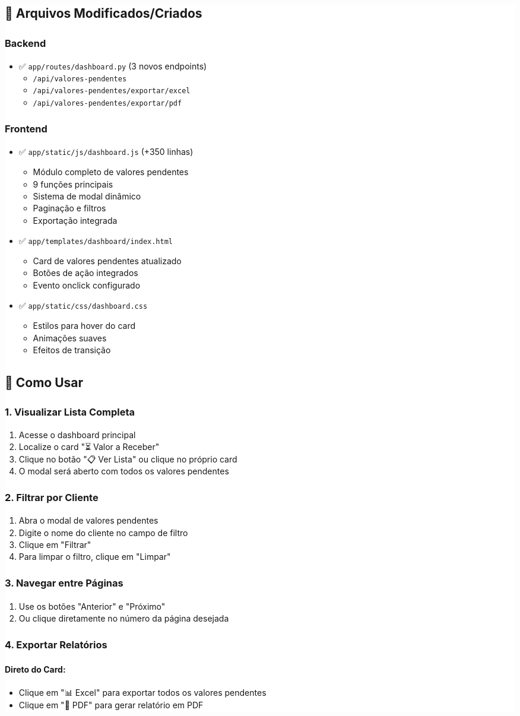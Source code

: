 ## 📁 Arquivos Modificados/Criados

### Backend
- ✅ `app/routes/dashboard.py` (3 novos endpoints)
  - `/api/valores-pendentes`
  - `/api/valores-pendentes/exportar/excel`
  - `/api/valores-pendentes/exportar/pdf`

### Frontend
- ✅ `app/static/js/dashboard.js` (+350 linhas)
  - Módulo completo de valores pendentes
  - 9 funções principais
  - Sistema de modal dinâmico
  - Paginação e filtros
  - Exportação integrada

- ✅ `app/templates/dashboard/index.html`
  - Card de valores pendentes atualizado
  - Botões de ação integrados
  - Evento onclick configurado

- ✅ `app/static/css/dashboard.css`
  - Estilos para hover do card
  - Animações suaves
  - Efeitos de transição

## 🚀 Como Usar

### 1. Visualizar Lista Completa
1. Acesse o dashboard principal
2. Localize o card "⏳ Valor a Receber"
3. Clique no botão "📋 Ver Lista" ou clique no próprio card
4. O modal será aberto com todos os valores pendentes

### 2. Filtrar por Cliente
1. Abra o modal de valores pendentes
2. Digite o nome do cliente no campo de filtro
3. Clique em "Filtrar"
4. Para limpar o filtro, clique em "Limpar"

### 3. Navegar entre Páginas
1. Use os botões "Anterior" e "Próximo"
2. Ou clique diretamente no número da página desejada

### 4. Exportar Relatórios

#### Direto do Card:
- Clique em "📊 Excel" para exportar todos os valores pendentes
- Clique em "📄 PDF" para gerar relatório em PDF
